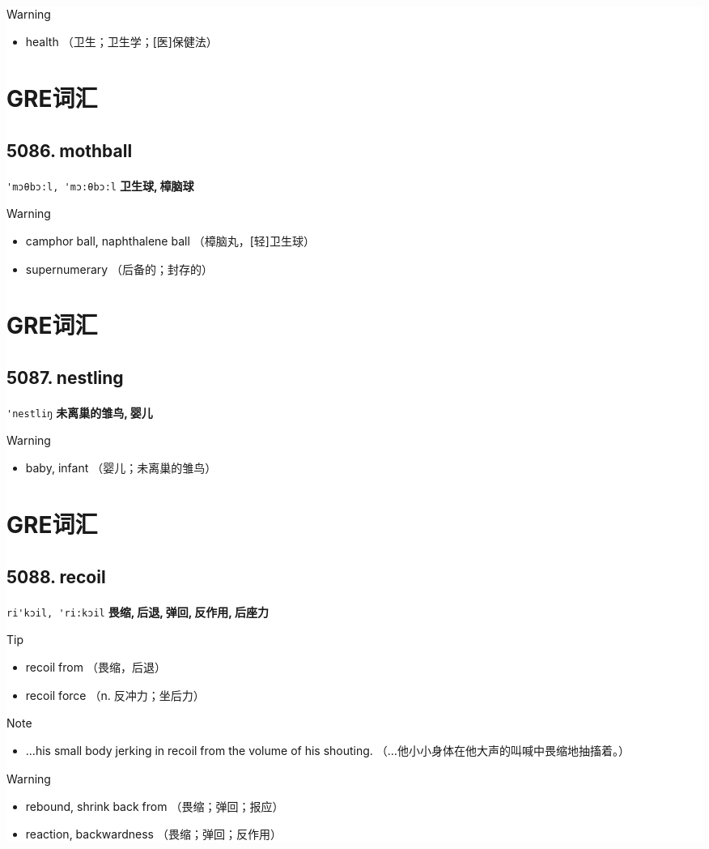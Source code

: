 > [!WARNING]
>
> - health （卫生；卫生学；[医]保健法）
>

# GRE词汇

## 5086. mothball

`'mɔθbɔ:l, 'mɔ:θbɔ:l`  **卫生球, 樟脑球**

> [!WARNING]
>
> - camphor ball, naphthalene ball （樟脑丸，[轻]卫生球）
>
> - supernumerary （后备的；封存的）
>

# GRE词汇

## 5087. nestling

`'nestliŋ`  **未离巢的雏鸟, 婴儿**

> [!WARNING]
>
> - baby, infant （婴儿；未离巢的雏鸟）
>

# GRE词汇

## 5088. recoil

`ri'kɔil, 'ri:kɔil`  **畏缩, 后退, 弹回, 反作用, 后座力**

> [!TIP]
>
> - recoil from （畏缩，后退）
>
> - recoil force （n. 反冲力；坐后力）
>

> [!NOTE]
>
> - ...his small body jerking in recoil from the volume of his shouting. （…他小小身体在他大声的叫喊中畏缩地抽搐着。）
>

> [!WARNING]
>
> - rebound, shrink back from （畏缩；弹回；报应）
>
> - reaction, backwardness （畏缩；弹回；反作用）
>
